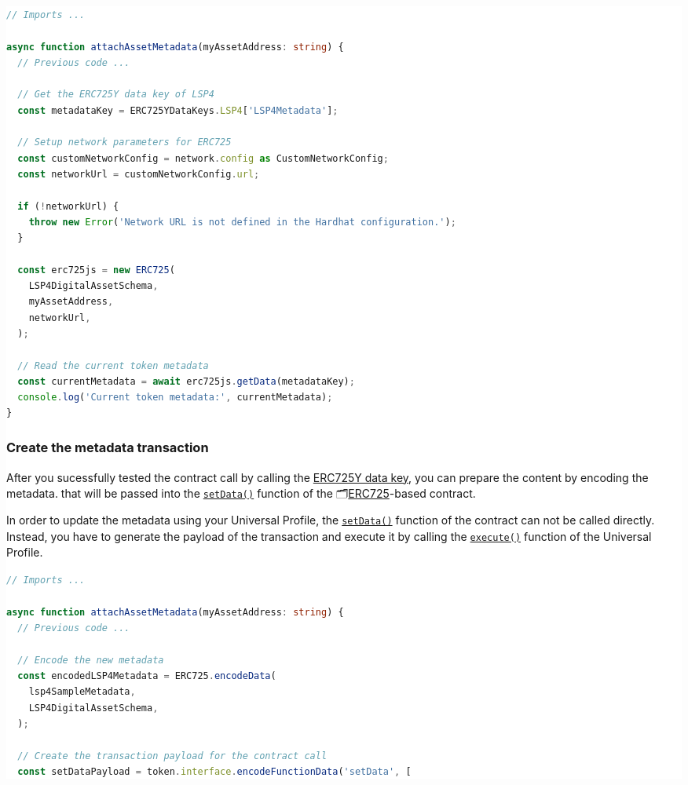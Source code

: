   </TabItem>

  <TabItem value="eoa" label="Update metadata with an EOA">

```ts title="scripts/attachAssetMetadatAsEOAa.ts"
// Imports ...

async function attachAssetMetadata(myAssetAddress: string) {
  // Previous code ...

  // Get the ERC725Y data key of LSP4
  const metadataKey = ERC725YDataKeys.LSP4['LSP4Metadata'];

  // Setup network parameters for ERC725
  const customNetworkConfig = network.config as CustomNetworkConfig;
  const networkUrl = customNetworkConfig.url;

  if (!networkUrl) {
    throw new Error('Network URL is not defined in the Hardhat configuration.');
  }

  const erc725js = new ERC725(
    LSP4DigitalAssetSchema,
    myAssetAddress,
    networkUrl,
  );

  // Read the current token metadata
  const currentMetadata = await erc725js.getData(metadataKey);
  console.log('Current token metadata:', currentMetadata);
}
```

  </TabItem>

</Tabs>

### Create the metadata transaction

After you sucessfully tested the contract call by calling the [ERC725Y data key](../../standards/lsp-background/erc725.md#erc725y-generic-data-keyvalue-store), you can prepare the content by encoding the metadata. that will be passed into the [`setData()`](../../contracts/contracts/ERC725/ERC725.md#setdata) function of the 🗂️[ERC725](../../standards/lsp-background/erc725.md#erc725y-generic-data-keyvalue-store)-based contract.

<Tabs groupId="deployment">
  <TabItem value="up" label="Update metadata with a Universal Profile">

In order to update the metadata using your Universal Profile, the [`setData()`](../../contracts/contracts/ERC725/ERC725.md#setdata) function of the contract can not be called directly. Instead, you have to generate the payload of the transaction and execute it by calling the [`execute()`](../../contracts/contracts/ERC725/ERC725.md#execute) function of the Universal Profile.

```ts title="scripts/attachAssetMetadataAsUP.ts"
// Imports ...

async function attachAssetMetadata(myAssetAddress: string) {
  // Previous code ...

  // Encode the new metadata
  const encodedLSP4Metadata = ERC725.encodeData(
    lsp4SampleMetadata,
    LSP4DigitalAssetSchema,
  );

  // Create the transaction payload for the contract call
  const setDataPayload = token.interface.encodeFunctionData('setData', [
```